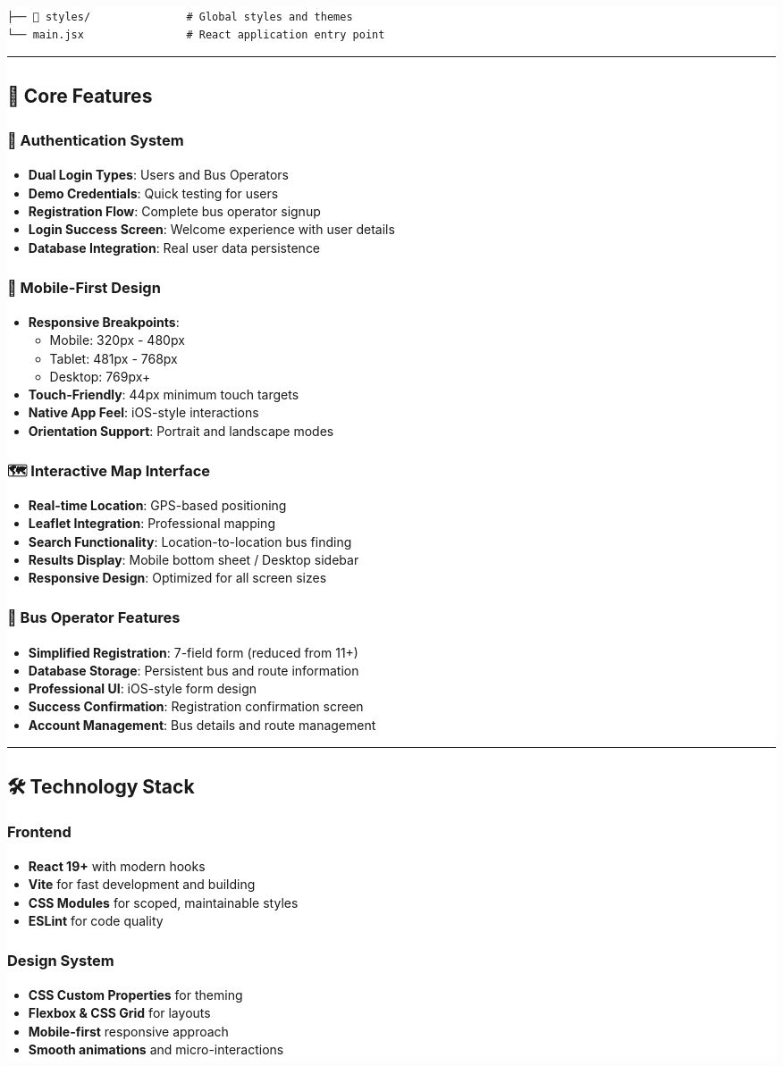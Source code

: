 ```
├── 📁 styles/               # Global styles and themes
└── main.jsx                # React application entry point
```

---

## 🎯 Core Features

### 🔐 Authentication System
- **Dual Login Types**: Users and Bus Operators
- **Demo Credentials**: Quick testing for users
- **Registration Flow**: Complete bus operator signup
- **Login Success Screen**: Welcome experience with user details
- **Database Integration**: Real user data persistence

### 📱 Mobile-First Design
- **Responsive Breakpoints**: 
  - Mobile: 320px - 480px
  - Tablet: 481px - 768px
  - Desktop: 769px+
- **Touch-Friendly**: 44px minimum touch targets
- **Native App Feel**: iOS-style interactions
- **Orientation Support**: Portrait and landscape modes

### 🗺️ Interactive Map Interface
- **Real-time Location**: GPS-based positioning
- **Leaflet Integration**: Professional mapping
- **Search Functionality**: Location-to-location bus finding
- **Results Display**: Mobile bottom sheet / Desktop sidebar
- **Responsive Design**: Optimized for all screen sizes

### 🚌 Bus Operator Features
- **Simplified Registration**: 7-field form (reduced from 11+)
- **Database Storage**: Persistent bus and route information
- **Professional UI**: iOS-style form design
- **Success Confirmation**: Registration confirmation screen
- **Account Management**: Bus details and route management

---

## 🛠️ Technology Stack

### Frontend
- **React 19+** with modern hooks
- **Vite** for fast development and building
- **CSS Modules** for scoped, maintainable styles
- **ESLint** for code quality

### Design System
- **CSS Custom Properties** for theming
- **Flexbox & CSS Grid** for layouts
- **Mobile-first** responsive approach
- **Smooth animations** and micro-interactions
